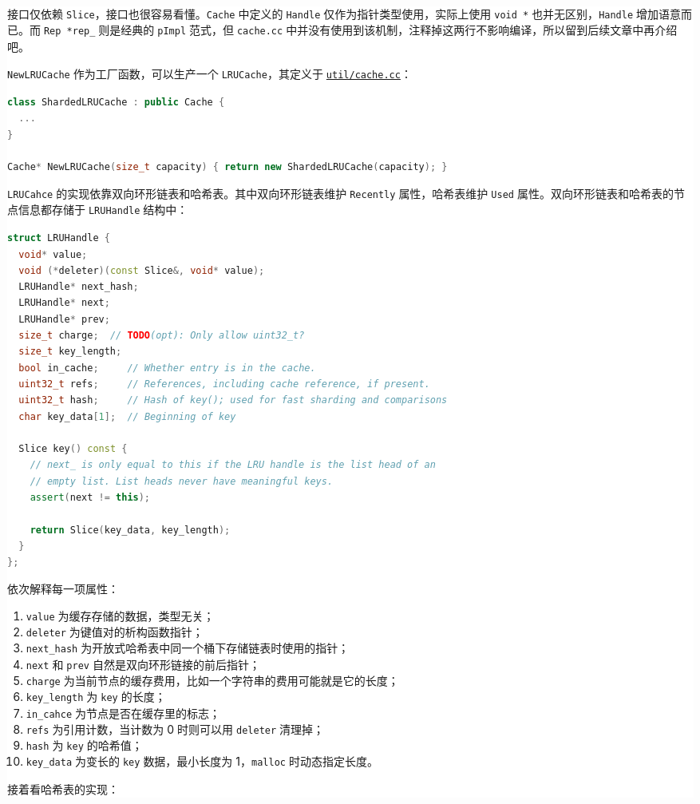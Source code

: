 接口仅依赖 `Slice`，接口也很容易看懂。`Cache` 中定义的 `Handle` 仅作为指针类型使用，实际上使用 `void *` 也并无区别，`Handle` 增加语意而已。而 `Rep *rep_` 则是经典的 `pImpl` 范式，但 `cache.cc` 中并没有使用到该机制，注释掉这两行不影响编译，所以留到后续文章中再介绍吧。

`NewLRUCache` 作为工厂函数，可以生产一个 `LRUCache`，其定义于 [`util/cache.cc`](https://github.com/google/leveldb/blob/master/util/cache.cc)：

```c++
class ShardedLRUCache : public Cache {
  ...
}

Cache* NewLRUCache(size_t capacity) { return new ShardedLRUCache(capacity); }
```

`LRUCahce` 的实现依靠双向环形链表和哈希表。其中双向环形链表维护 `Recently` 属性，哈希表维护 `Used` 属性。双向环形链表和哈希表的节点信息都存储于 `LRUHandle` 结构中：

```c++
struct LRUHandle {
  void* value;
  void (*deleter)(const Slice&, void* value);
  LRUHandle* next_hash;
  LRUHandle* next;
  LRUHandle* prev;
  size_t charge;  // TODO(opt): Only allow uint32_t?
  size_t key_length;
  bool in_cache;     // Whether entry is in the cache.
  uint32_t refs;     // References, including cache reference, if present.
  uint32_t hash;     // Hash of key(); used for fast sharding and comparisons
  char key_data[1];  // Beginning of key

  Slice key() const {
    // next_ is only equal to this if the LRU handle is the list head of an
    // empty list. List heads never have meaningful keys.
    assert(next != this);

    return Slice(key_data, key_length);
  }
};
```

依次解释每一项属性：

1. `value` 为缓存存储的数据，类型无关；
2. `deleter` 为键值对的析构函数指针；
3. `next_hash` 为开放式哈希表中同一个桶下存储链表时使用的指针；
4. `next` 和 `prev` 自然是双向环形链接的前后指针；
5. `charge` 为当前节点的缓存费用，比如一个字符串的费用可能就是它的长度；
6. `key_length` 为 `key` 的长度；
7. `in_cahce` 为节点是否在缓存里的标志；
8. `refs` 为引用计数，当计数为 0 时则可以用 `deleter` 清理掉；
9. `hash` 为 `key` 的哈希值；
10. `key_data` 为变长的 `key` 数据，最小长度为 1，`malloc` 时动态指定长度。

接着看哈希表的实现：
